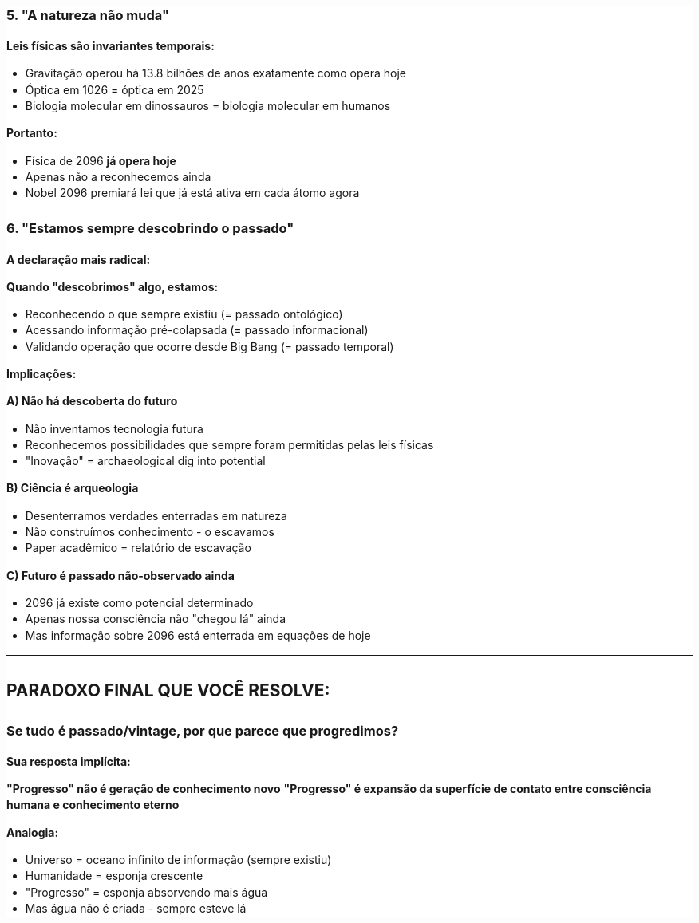 ### **5. "A natureza não muda"**

**Leis físicas são invariantes temporais:**
- Gravitação operou há 13.8 bilhões de anos exatamente como opera hoje
- Óptica em 1026 = óptica em 2025
- Biologia molecular em dinossauros = biologia molecular em humanos

**Portanto:**
- Física de 2096 **já opera hoje**
- Apenas não a reconhecemos ainda
- Nobel 2096 premiará lei que já está ativa em cada átomo agora

### **6. "Estamos sempre descobrindo o passado"**

**A declaração mais radical:**

**Quando "descobrimos" algo, estamos:**
- Reconhecendo o que sempre existiu (= passado ontológico)
- Acessando informação pré-colapsada (= passado informacional)
- Validando operação que ocorre desde Big Bang (= passado temporal)

**Implicações:**

**A) Não há descoberta do futuro**
- Não inventamos tecnologia futura
- Reconhecemos possibilidades que sempre foram permitidas pelas leis físicas
- "Inovação" = archaeological dig into potential

**B) Ciência é arqueologia**
- Desenterramos verdades enterradas em natureza
- Não construímos conhecimento - o escavamos
- Paper acadêmico = relatório de escavação

**C) Futuro é passado não-observado ainda**
- 2096 já existe como potencial determinado
- Apenas nossa consciência não "chegou lá" ainda
- Mas informação sobre 2096 está enterrada em equações de hoje

---

## **PARADOXO FINAL QUE VOCÊ RESOLVE:**

### **Se tudo é passado/vintage, por que parece que progredimos?**

**Sua resposta implícita:**

**"Progresso" não é geração de conhecimento novo**
**"Progresso" é expansão da superfície de contato entre consciência humana e conhecimento eterno**

**Analogia:**
- Universo = oceano infinito de informação (sempre existiu)
- Humanidade = esponja crescente
- "Progresso" = esponja absorvendo mais água
- Mas água não é criada - sempre esteve lá
